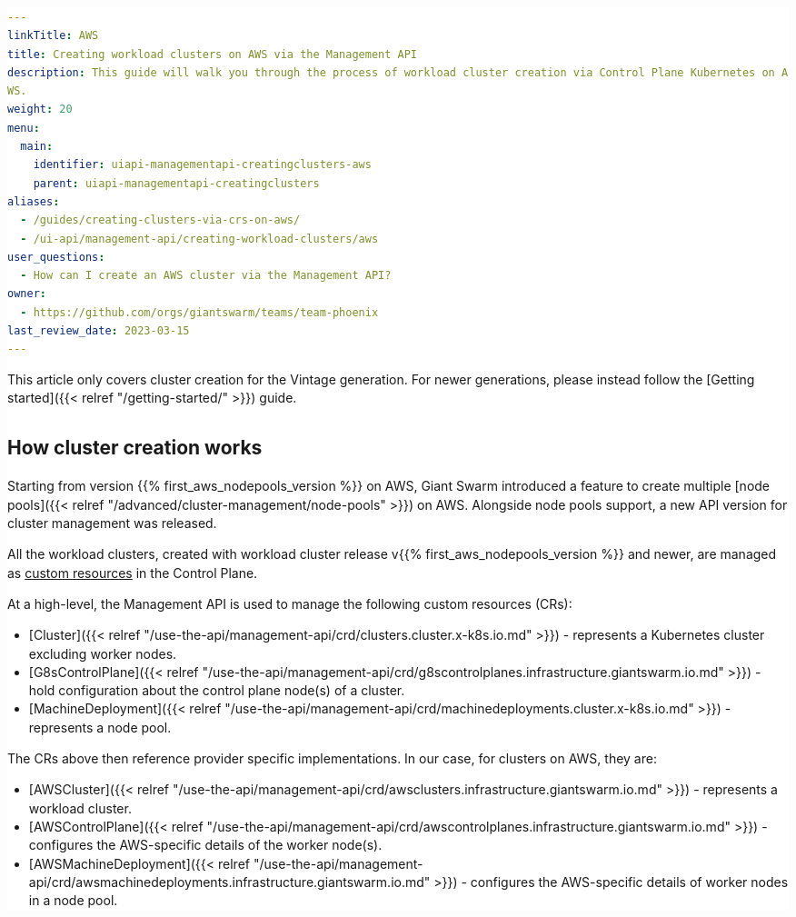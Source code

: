 ```yaml
---
linkTitle: AWS
title: Creating workload clusters on AWS via the Management API
description: This guide will walk you through the process of workload cluster creation via Control Plane Kubernetes on AWS.
weight: 20
menu:
  main:
    identifier: uiapi-managementapi-creatingclusters-aws
    parent: uiapi-managementapi-creatingclusters
aliases:
  - /guides/creating-clusters-via-crs-on-aws/
  - /ui-api/management-api/creating-workload-clusters/aws
user_questions:
  - How can I create an AWS cluster via the Management API?
owner:
  - https://github.com/orgs/giantswarm/teams/team-phoenix
last_review_date: 2023-03-15
---
```


<div class="well disclaimer">

<i class="fa fa-warning"></i> This article only covers cluster creation for the Vintage generation. For newer generations, please instead follow the [Getting started]({{< relref "/getting-started/" >}}) guide.

</div>

## How cluster creation works

Starting from version {{% first_aws_nodepools_version %}} on AWS, Giant Swarm introduced a feature to create multiple [node pools]({{< relref "/advanced/cluster-management/node-pools" >}}) on AWS.
Alongside node pools support, a new API version for cluster management was released.

All the workload clusters, created with workload cluster release v{{% first_aws_nodepools_version %}} and newer, are managed as [custom resources](https://kubernetes.io/docs/concepts/extend-kubernetes/api-extension/custom-resources/) in the Control Plane.

At a high-level, the Management API is used to manage the following custom resources (CRs):

- [Cluster]({{< relref "/use-the-api/management-api/crd/clusters.cluster.x-k8s.io.md" >}}) - represents a Kubernetes cluster excluding worker nodes.
- [G8sControlPlane]({{< relref "/use-the-api/management-api/crd/g8scontrolplanes.infrastructure.giantswarm.io.md" >}}) - hold configuration about the control plane node(s) of a cluster.
- [MachineDeployment]({{< relref "/use-the-api/management-api/crd/machinedeployments.cluster.x-k8s.io.md" >}}) - represents a node pool.

The CRs above then reference provider specific implementations. In our case, for clusters on AWS, they are:

- [AWSCluster]({{< relref "/use-the-api/management-api/crd/awsclusters.infrastructure.giantswarm.io.md" >}}) - represents a workload cluster.
- [AWSControlPlane]({{< relref "/use-the-api/management-api/crd/awscontrolplanes.infrastructure.giantswarm.io.md" >}}) - configures the AWS-specific details of the worker node(s).
- [AWSMachineDeployment]({{< relref "/use-the-api/management-api/crd/awsmachinedeployments.infrastructure.giantswarm.io.md" >}}) - configures the AWS-specific details of worker nodes in a node pool.
